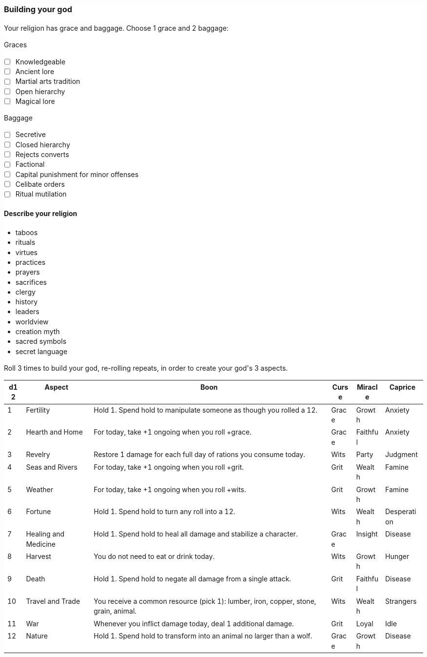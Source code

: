 ### Building your god

Your religion has grace and baggage. Choose 1 grace and 2 baggage:

Graces
- [ ] Knowledgeable 
- [ ] Ancient lore
- [ ] Martial arts tradition
- [ ] Open hierarchy
- [ ] Magical lore

Baggage
- [ ] Secretive
- [ ] Closed hierarchy
- [ ] Rejects converts
- [ ] Factional 
- [ ] Capital punishment for minor offenses
- [ ] Celibate orders
- [ ] Ritual mutilation 

#### Describe your religion
- taboos
- rituals
- virtues 
- practices 
- prayers
- sacrifices 
- clergy 
- history 
- leaders 
- worldview
- creation myth 
- sacred symbols
- secret language

Roll 3 times to build your god, re-rolling repeats, in order to create your god's 3 aspects.

| d12  | Aspect               | Boon                                                         | Curse | Miracle  | Caprice     |
| ---- | -------------------- | ------------------------------------------------------------ | ----- | -------- | ----------- |
| 1    | Fertility            | Hold 1. Spend hold to manipulate someone as though you rolled a 12. | Grace | Growth   | Anxiety     |
| 2    | Hearth and Home      | For today, take +1 ongoing when you roll +grace.             | Grace | Faithful | Anxiety     |
| 3    | Revelry              | Restore 1 damage for each full day of rations you consume today. | Wits  | Party    | Judgment    |
| 4    | Seas and Rivers      | For today, take +1 ongoing when you roll +grit.              | Grit  | Wealth   | Famine      |
| 5    | Weather              | For today, take +1 ongoing when you roll +wits.              | Grit  | Growth   | Famine      |
| 6    | Fortune              | Hold 1. Spend hold to turn any roll into a 12.               | Wits  | Wealth   | Desperation |
| 7    | Healing and Medicine | Hold 1. Spend hold to heal all damage and stabilize a character. | Grace | Insight  | Disease     |
| 8    | Harvest              | You do not need to eat or drink today.                       | Wits  | Growth   | Hunger      |
| 9    | Death                | Hold 1. Spend hold to negate all damage from a single attack. | Grit  | Faithful | Disease     |
| 10   | Travel and Trade     | You receive a common resource (pick 1): lumber, iron, copper, stone, grain, animal. | Wits  | Wealth   | Strangers   |
| 11   | War                  | Whenever you inflict damage today, deal 1 additional damage. | Grit  | Loyal    | Idle        |
| 12   | Nature               | Hold 1. Spend hold to transform into an animal no larger than a wolf. | Grace | Growth   | Disease     |
